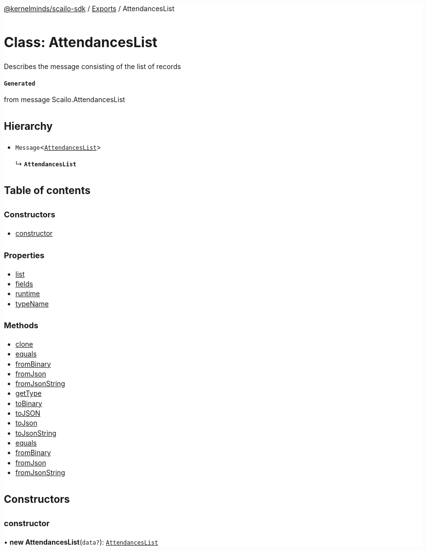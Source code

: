 [@kernelminds/scailo-sdk](../README.md) / [Exports](../modules.md) / AttendancesList

# Class: AttendancesList

Describes the message consisting of the list of records

**`Generated`**

from message Scailo.AttendancesList

## Hierarchy

- `Message`\<[`AttendancesList`](AttendancesList.md)\>

  ↳ **`AttendancesList`**

## Table of contents

### Constructors

- [constructor](AttendancesList.md#constructor)

### Properties

- [list](AttendancesList.md#list)
- [fields](AttendancesList.md#fields)
- [runtime](AttendancesList.md#runtime)
- [typeName](AttendancesList.md#typename)

### Methods

- [clone](AttendancesList.md#clone)
- [equals](AttendancesList.md#equals)
- [fromBinary](AttendancesList.md#frombinary)
- [fromJson](AttendancesList.md#fromjson)
- [fromJsonString](AttendancesList.md#fromjsonstring)
- [getType](AttendancesList.md#gettype)
- [toBinary](AttendancesList.md#tobinary)
- [toJSON](AttendancesList.md#tojson)
- [toJson](AttendancesList.md#tojson-1)
- [toJsonString](AttendancesList.md#tojsonstring)
- [equals](AttendancesList.md#equals-1)
- [fromBinary](AttendancesList.md#frombinary-1)
- [fromJson](AttendancesList.md#fromjson-1)
- [fromJsonString](AttendancesList.md#fromjsonstring-1)

## Constructors

### constructor

• **new AttendancesList**(`data?`): [`AttendancesList`](AttendancesList.md)
